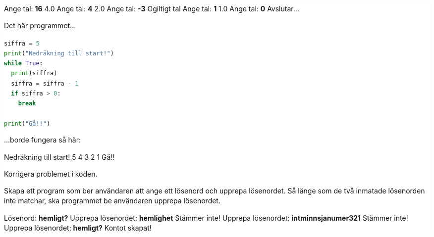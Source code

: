 <sample-output>

Ange tal: **16**
4.0
Ange tal: **4**
2.0
Ange tal: **-3**
Ogiltigt tal
Ange tal: **1**
1.0
Ange tal: **0**
Avslutar...

</sample-output>

</in-browser-programming-exercise>

<in-browser-programming-exercise name="Nedräkning" tmcname="osa02-17_nedrakning">

Det här programmet...

```python
siffra = 5
print("Nedräkning till start!")
while True:
  print(siffra)
  siffra = siffra - 1
  if siffra > 0:
    break

print("Gå!!")
```

...borde fungera så här:

<sample-output>

Nedräkning till start!
5
4
3
2
1
Gå!!

</sample-output>

Korrigera problemet i koden.

</in-browser-programming-exercise>

<in-browser-programming-exercise name="Lösenord på nytt" tmcname="osa02-18_losenord">

Skapa ett program som ber användaren att ange ett lösenord och upprepa lösenordet. Så länge som de två inmatade lösenorden inte matchar, ska programmet be användaren upprepa lösenordet. 

<sample-output>

Lösenord: **hemligt?**
Upprepa lösenordet: **hemlighet**
Stämmer inte!
Upprepa lösenordet: **intminnsjanumer321**
Stämmer inte!
Upprepa lösenordet: **hemligt?**
Kontot skapat!
